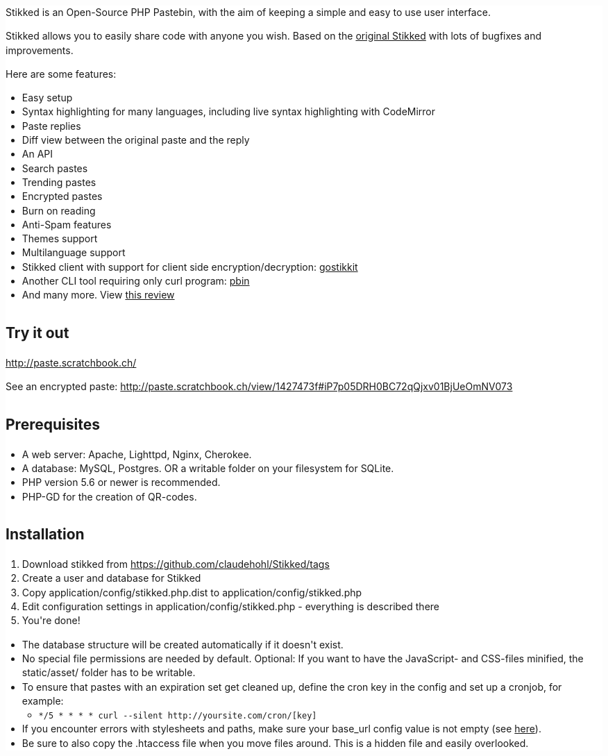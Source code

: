 Stikked is an Open-Source PHP Pastebin, with the aim of keeping a simple and easy to use user interface.

Stikked allows you to easily share code with anyone you wish. Based on the [original Stikked](http://code.google.com/p/stikked/) with lots of bugfixes and improvements.

Here are some features:

* Easy setup
* Syntax highlighting for many languages, including live syntax highlighting with CodeMirror
* Paste replies
* Diff view between the original paste and the reply
* An API
* Search pastes
* Trending pastes
* Encrypted pastes
* Burn on reading
* Anti-Spam features
* Themes support
* Multilanguage support
* Stikked client with support for client side encryption/decryption: [gostikkit](https://github.com/tcolgate/gostikkit)
* Another CLI tool requiring only curl program: [pbin](https://github.com/glensc/pbin)
* And many more. View [this review](http://maketecheasier.com/run-your-own-pastebin-with-stikked/2013/01/11)


Try it out
----------

http://paste.scratchbook.ch/

See an encrypted paste: http://paste.scratchbook.ch/view/1427473f#iP7p05DRH0BC72qQjxv01BjUeOmNV073


Prerequisites
-------------

* A web server: Apache, Lighttpd, Nginx, Cherokee.
* A database: MySQL, Postgres. OR a writable folder on your filesystem for SQLite.
* PHP version 5.6 or newer is recommended.
* PHP-GD for the creation of QR-codes.


Installation
------------

1. Download stikked from https://github.com/claudehohl/Stikked/tags
2. Create a user and database for Stikked
3. Copy application/config/stikked.php.dist to application/config/stikked.php
4. Edit configuration settings in application/config/stikked.php - everything is described there
5. You're done!

* The database structure will be created automatically if it doesn't exist.
* No special file permissions are needed by default. Optional: If you want to have the JavaScript- and CSS-files minified, the static/asset/ folder has to be writable.
* To ensure that pastes with an expiration set get cleaned up, define the cron key in the config and set up a cronjob, for example:
  * `*/5 * * * * curl --silent http://yoursite.com/cron/[key]`
* If you encounter errors with stylesheets and paths, make sure your base_url config value is not empty (see [here](http://www.codeigniter.com/user_guide/installation/upgrade_303.html)).
* Be sure to also copy the .htaccess file when you move files around. This is a hidden file and easily overlooked.
